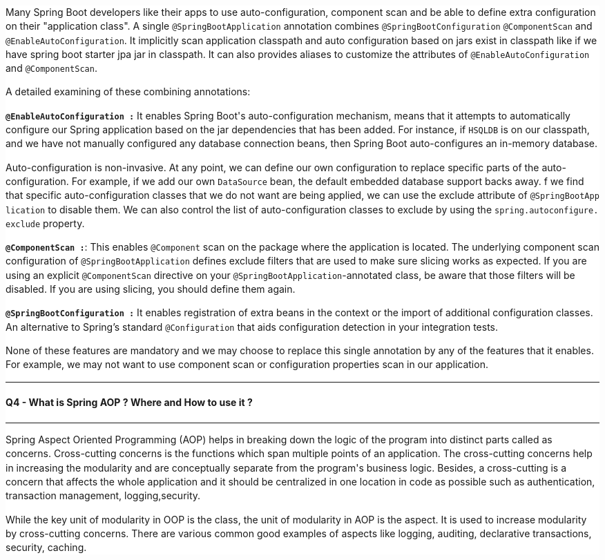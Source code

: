  Many Spring Boot developers like their apps to use auto-configuration, component scan and be able to define extra configuration on their "application class". A single `@SpringBootApplication` annotation combines  `@SpringBootConfiguration` `@ComponentScan` and `@EnableAutoConfiguration`. It implicitly scan application classpath and auto configuration based on jars exist in classpath like if we have spring boot starter jpa jar in classpath. It can also provides aliases to customize the attributes of `@EnableAutoConfiguration` and `@ComponentScan`. 

A detailed examining of these combining annotations:

**`@EnableAutoConfiguration :`** 
It enables Spring Boot's auto-configuration mechanism, means that it attempts to automatically configure our Spring application based on the jar dependencies that has been added. For instance, if `HSQLDB` is on our classpath, and we have not manually configured any database connection beans, then Spring Boot auto-configures an in-memory database.

Auto-configuration is non-invasive. At any point, we can define our own configuration to replace specific parts of the auto-configuration. For example, if we add our own `DataSource` bean, the default embedded database support backs away.
f we find that specific auto-configuration classes that we do not want are being applied, we can use the exclude attribute of `@SpringBootApplication` to disable them. We can also control the list of auto-configuration classes to exclude by using the `spring.autoconfigure.exclude` property.

**`@ComponentScan :`**: 
This enables `@Component` scan on the package where the application is located. The underlying component scan configuration of `@SpringBootApplication` defines exclude filters that are used to make sure slicing works as expected. If you are using an explicit `@ComponentScan` directive on your `@SpringBootApplication`-annotated class, be aware that those filters will be disabled. If you are using slicing, you should define them again.

 **`@SpringBootConfiguration :`** 
It enables registration of extra beans in the context or the import of additional configuration classes. An alternative to Spring’s standard `@Configuration` that aids configuration detection in your integration tests.


None of these features are mandatory and we may choose to replace this single annotation by any of the features that it enables. For example, we may not want to use component scan or configuration properties scan in our application.


---

#### Q4 - What is Spring AOP ? Where and How to use it ?

---

Spring Aspect Oriented Programming (AOP) helps in breaking down the logic of the program into distinct parts called as concerns. Cross-cutting concerns is the functions which span multiple points of an application. The cross-cutting concerns help in increasing the modularity and are conceptually separate from the program's business logic. Besides, a cross-cutting is a concern that affects the whole application and it should be centralized in one location in code as possible such as authentication, transaction management, logging,security.

While the key unit of modularity in OOP is the class, the unit of modularity in AOP is the aspect. It is used to increase modularity by cross-cutting concerns. There are various common good examples of aspects like logging, auditing, declarative transactions, security, caching.
